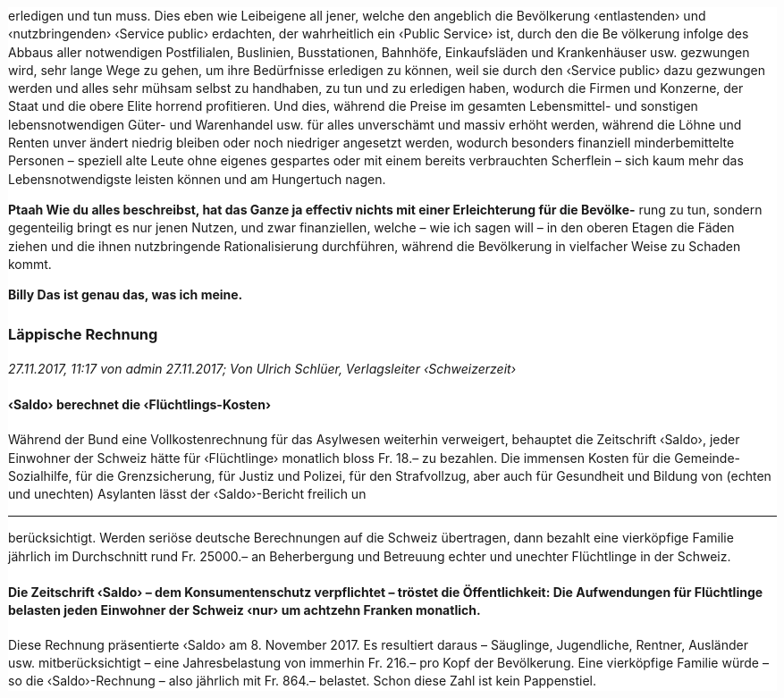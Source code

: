 erledigen und tun muss. Dies eben wie Leibeigene all jener, welche den angeblich die Bevölkerung ‹entlastenden›
und ‹nutzbringenden› ‹Service public› erdachten, der wahrheitlich ein ‹Public Service› ist, durch den die Be völkerung infolge des Abbaus aller notwendigen Postfilialen, Buslinien, Busstationen, Bahnhöfe, Einkaufsläden
und Krankenhäuser usw. gezwungen wird, sehr lange Wege zu gehen, um ihre Bedürfnisse erledigen zu können,
weil sie durch den ‹Service public› dazu gezwungen werden und alles sehr mühsam selbst zu handhaben, zu tun
und zu erledigen haben, wodurch die Firmen und Konzerne, der Staat und die obere Elite horrend profitieren.
Und dies, während die Preise im gesamten Lebensmittel- und sonstigen lebensnotwendigen Güter- und
Warenhandel usw. für alles unverschämt und massiv erhöht werden, während die Löhne und Renten unver ändert niedrig bleiben oder noch niedriger angesetzt werden, wodurch besonders finanziell minderbemittelte
Personen – speziell alte Leute ohne eigenes gespartes oder mit einem bereits verbrauchten Scherflein – sich
kaum mehr das Lebensnotwendigste leisten können und am Hungertuch nagen.

**Ptaah      Wie du alles beschreibst, hat das Ganze ja effectiv nichts mit einer Erleichterung für die Bevölke-**
rung zu tun, sondern gegenteilig bringt es nur jenen Nutzen, und zwar finanziellen, welche – wie ich sagen will
– in den oberen Etagen die Fäden ziehen und die ihnen nutzbringende Rationalisierung durchführen,
während die Bevölkerung in vielfacher Weise zu Schaden kommt.

**Billy       Das ist genau das, was ich meine.**

### Läppische Rechnung
_27.11.2017, 11:17 von admin 27.11.2017; Von Ulrich Schlüer, Verlagsleiter ‹Schweizerzeit›_

#### ‹Saldo› berechnet die ‹Flüchtlings-Kosten›
Während der Bund eine Vollkostenrechnung für das Asylwesen weiterhin verweigert, behauptet die Zeitschrift
‹Saldo›, jeder Einwohner der Schweiz hätte für ‹Flüchtlinge› monatlich bloss Fr. 18.– zu bezahlen. Die immensen
Kosten für die Gemeinde-Sozialhilfe, für die Grenzsicherung, für Justiz und Polizei, für den Strafvollzug, aber
auch für Gesundheit und Bildung von (echten und unechten) Asylanten lässt der ‹Saldo›-Bericht freilich un

-----

berücksichtigt. Werden seriöse deutsche Berechnungen auf die Schweiz übertragen, dann bezahlt eine vierköpfige
Familie jährlich im Durchschnitt rund Fr. 25000.– an Beherbergung und Betreuung echter und unechter Flüchtlinge in der Schweiz.

#### Die Zeitschrift ‹Saldo› – dem Konsumentenschutz verpflichtet – tröstet die Öffentlichkeit: Die Aufwendungen für Flüchtlinge belasten jeden Einwohner der Schweiz ‹nur› um achtzehn Franken monatlich.
Diese Rechnung präsentierte ‹Saldo› am 8. November 2017. Es resultiert daraus – Säuglinge, Jugendliche, Rentner,
Ausländer usw. mitberücksichtigt – eine Jahresbelastung von immerhin Fr. 216.– pro Kopf der Bevölkerung.
Eine vierköpfige Familie würde – so die ‹Saldo›-Rechnung – also jährlich mit Fr. 864.– belastet. Schon diese Zahl
ist kein Pappenstiel.
